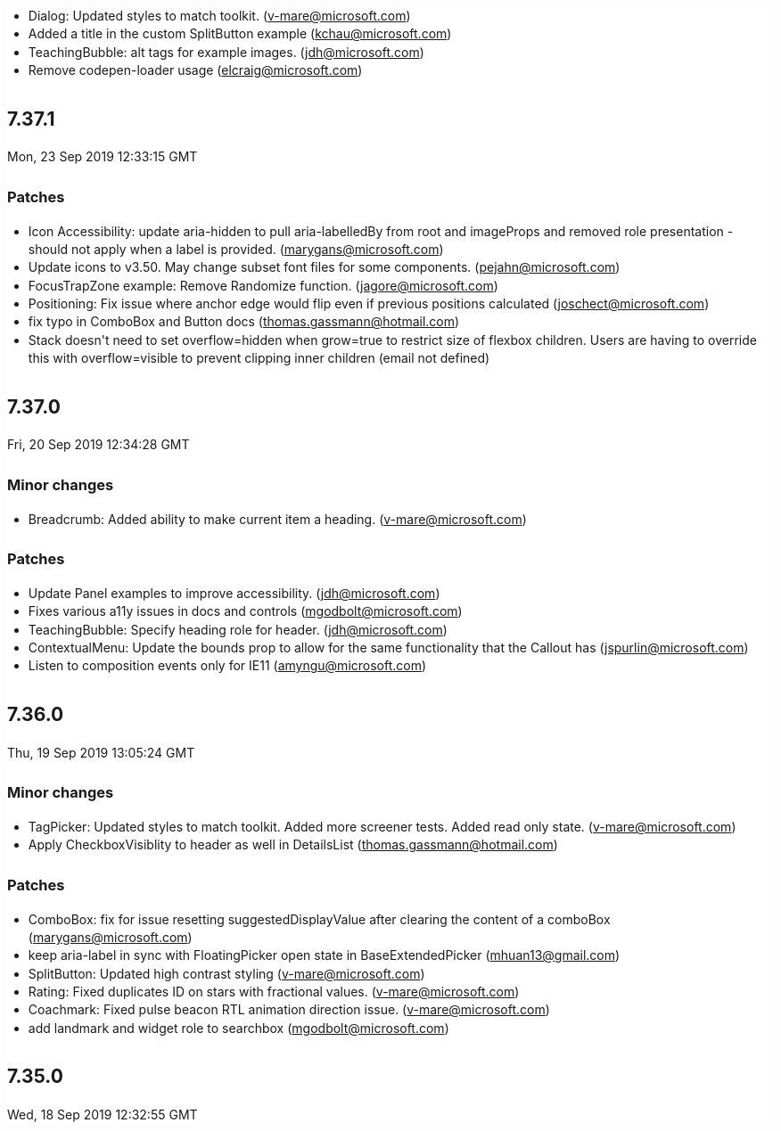 - Dialog: Updated styles to match toolkit. (v-mare@microsoft.com)
- Added a title in the custom SplitButton example (kchau@microsoft.com)
- TeachingBubble: alt tags for example images. (jdh@microsoft.com)
- Remove codepen-loader usage (elcraig@microsoft.com)
## 7.37.1
Mon, 23 Sep 2019 12:33:15 GMT

### Patches

- Icon Accessibility: update aria-hidden to pull aria-labelledBy from root and imageProps and removed role presentation - should not apply when a label is provided.  (marygans@microsoft.com)
- Update icons to v3.50. May change subset font files for some components. (pejahn@microsoft.com)
- FocusTrapZone example: Remove Randomize function. (jagore@microsoft.com)
- Positioning: Fix issue where anchor edge would flip even if previous positions calculated (joschect@microsoft.com)
- fix typo in ComboBox and Button docs (thomas.gassmann@hotmail.com)
- Stack doesn't need to set overflow=hidden when grow=true to restrict size of flexbox children. Users are having to override this with overflow=visible to prevent clipping inner children (email not defined)
## 7.37.0
Fri, 20 Sep 2019 12:34:28 GMT

### Minor changes

- Breadcrumb: Added ability to make current item a heading. (v-mare@microsoft.com)
### Patches

- Update Panel examples to improve accessibility. (jdh@microsoft.com)
- Fixes various a11y issues in docs and controls (mgodbolt@microsoft.com)
- TeachingBubble: Specify heading role for header. (jdh@microsoft.com)
- ContextualMenu: Update the bounds prop to allow for the same functionality that the Callout has (jspurlin@microsoft.com)
- Listen to composition events only for IE11 (amyngu@microsoft.com)
## 7.36.0
Thu, 19 Sep 2019 13:05:24 GMT

### Minor changes

- TagPicker: Updated styles to match toolkit. Added more screener tests. Added read only state. (v-mare@microsoft.com)
- Apply CheckboxVisiblity to header as well in DetailsList (thomas.gassmann@hotmail.com)
### Patches

- ComboBox: fix for issue resetting suggestedDisplayValue after clearing the content of a comboBox (marygans@microsoft.com)
- keep aria-label in sync with FloatingPicker open state in BaseExtendedPicker (mhuan13@gmail.com)
- SplitButton: Updated high contrast styling (v-mare@microsoft.com)
- Rating: Fixed duplicates ID on stars with fractional values. (v-mare@microsoft.com)
- Coachmark: Fixed pulse beacon RTL animation direction issue. (v-mare@microsoft.com)
- add landmark and widget role to searchbox (mgodbolt@microsoft.com)
## 7.35.0
Wed, 18 Sep 2019 12:32:55 GMT

